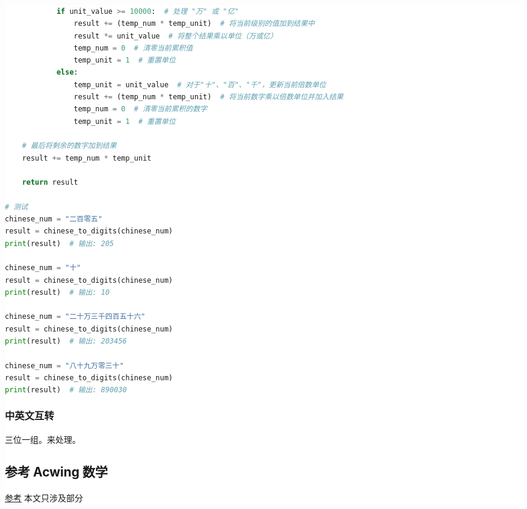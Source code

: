 ```python
            if unit_value >= 10000:  # 处理 "万" 或 "亿"
                result += (temp_num * temp_unit)  # 将当前级别的值加到结果中
                result *= unit_value  # 将整个结果乘以单位（万或亿）
                temp_num = 0  # 清零当前累积值
                temp_unit = 1  # 重置单位
            else:
                temp_unit = unit_value  # 对于"十"、"百"、"千"，更新当前倍数单位
                result += (temp_num * temp_unit)  # 将当前数字乘以倍数单位并加入结果
                temp_num = 0  # 清零当前累积的数字
                temp_unit = 1  # 重置单位

    # 最后将剩余的数字加到结果
    result += temp_num * temp_unit

    return result

# 测试
chinese_num = "二百零五"
result = chinese_to_digits(chinese_num)
print(result)  # 输出: 205

chinese_num = "十"
result = chinese_to_digits(chinese_num)
print(result)  # 输出: 10

chinese_num = "二十万三千四百五十六"
result = chinese_to_digits(chinese_num)
print(result)  # 输出: 203456

chinese_num = "八十九万零三十"
result = chinese_to_digits(chinese_num)
print(result)  # 输出: 890030

```

### 中英文互转

三位一组。来处理。

## 参考 Acwing 数学

[参考](https://www.acwing.com/file_system/file/content/whole/index/content/3273/) 本文只涉及部分
